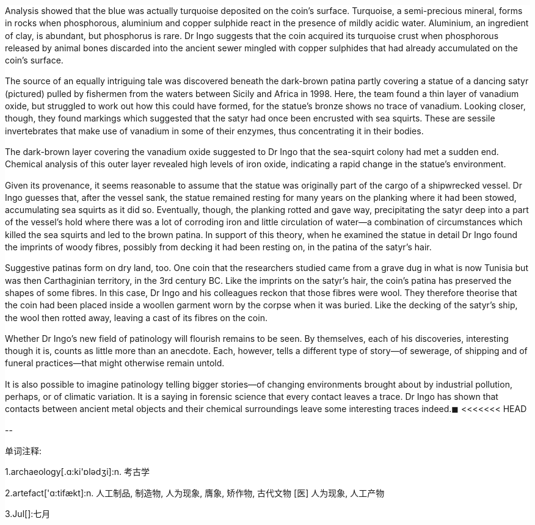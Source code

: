 Analysis showed that the blue was actually turquoise deposited on the coin’s surface. Turquoise, a semi-precious mineral, forms in rocks when phosphorous, aluminium and copper sulphide react in the presence of mildly acidic water. Aluminium, an ingredient of clay, is abundant, but phosphorus is rare. Dr Ingo suggests that the coin acquired its turquoise crust when phosphorous released by animal bones discarded into the ancient sewer mingled with copper sulphides that had already accumulated on the coin’s surface. 

The source of an equally intriguing tale was discovered beneath the dark-brown patina partly covering a statue of a dancing satyr (pictured) pulled by fishermen from the waters between Sicily and Africa in 1998. Here, the team found a thin layer of vanadium oxide, but struggled to work out how this could have formed, for the statue’s bronze shows no trace of vanadium. Looking closer, though, they found markings which suggested that the satyr had once been encrusted with sea squirts. These are sessile invertebrates that make use of vanadium in some of their enzymes, thus concentrating it in their bodies. 

The dark-brown layer covering the vanadium oxide suggested to Dr Ingo that the sea-squirt colony had met a sudden end. Chemical analysis of this outer layer revealed high levels of iron oxide, indicating a rapid change in the statue’s environment. 

Given its provenance, it seems reasonable to assume that the statue was originally part of the cargo of a shipwrecked vessel. Dr Ingo guesses that, after the vessel sank, the statue remained resting for many years on the planking where it had been stowed, accumulating sea squirts as it did so. Eventually, though, the planking rotted and gave way, precipitating the satyr deep into a part of the vessel’s hold where there was a lot of corroding iron and little circulation of water—a combination of circumstances which killed the sea squirts and led to the brown patina. In support of this theory, when he examined the statue in detail Dr Ingo found the imprints of woody fibres, possibly from decking it had been resting on, in the patina of the satyr’s hair. 

Suggestive patinas form on dry land, too. One coin that the researchers studied came from a grave dug in what is now Tunisia but was then Carthaginian territory, in the 3rd century BC. Like the imprints on the satyr’s hair, the coin’s patina has preserved the shapes of some fibres. In this case, Dr Ingo and his colleagues reckon that those fibres were wool. They therefore theorise that the coin had been placed inside a woollen garment worn by the corpse when it was buried. Like the decking of the satyr’s ship, the wool then rotted away, leaving a cast of its fibres on the coin. 

Whether Dr Ingo’s new field of patinology will flourish remains to be seen. By themselves, each of his discoveries, interesting though it is, counts as little more than an anecdote. Each, however, tells a different type of story—of sewerage, of shipping and of funeral practices—that might otherwise remain untold. 

It is also possible to imagine patinology telling bigger stories—of changing environments brought about by industrial pollution, perhaps, or of climatic variation. It is a saying in forensic science that every contact leaves a trace. Dr Ingo has shown that contacts between ancient metal objects and their chemical surroundings leave some interesting traces indeed.◼ 
<<<<<<< HEAD

-- 

 单词注释:

1.archaeology[.ɑ:ki'ɒlәdʒi]:n. 考古学 

2.artefact['ɑ:tifækt]:n. 人工制品, 制造物, 人为现象, 膺象, 矫作物, 古代文物 [医] 人为现象, 人工产物 

3.Jul[]:七月 
